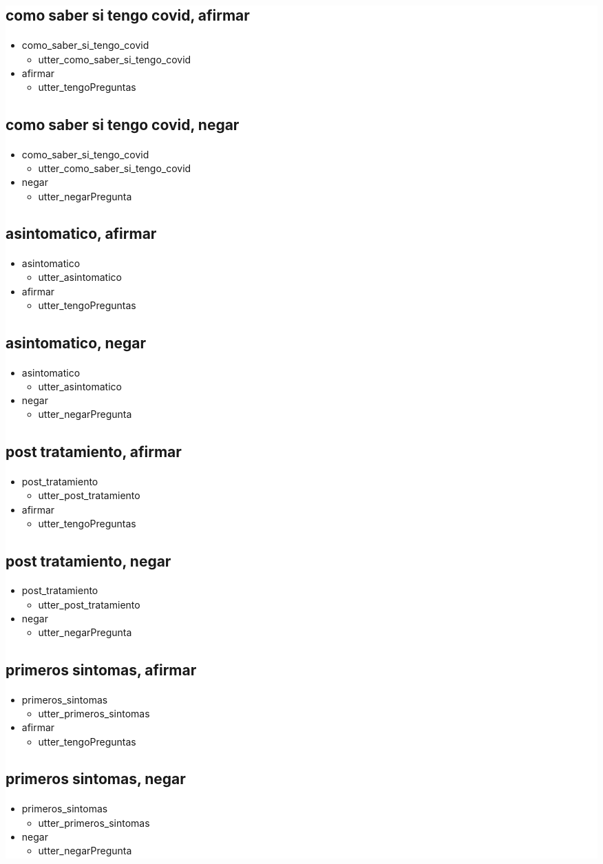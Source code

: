 ## como saber si tengo covid, afirmar
* como_saber_si_tengo_covid
  - utter_como_saber_si_tengo_covid
* afirmar
  - utter_tengoPreguntas

## como saber si tengo covid, negar
* como_saber_si_tengo_covid
  - utter_como_saber_si_tengo_covid
* negar
  - utter_negarPregunta

## asintomatico, afirmar
* asintomatico
  - utter_asintomatico
* afirmar
  - utter_tengoPreguntas

## asintomatico, negar
* asintomatico
  - utter_asintomatico
* negar
  - utter_negarPregunta

## post tratamiento, afirmar
* post_tratamiento
  - utter_post_tratamiento
* afirmar
  - utter_tengoPreguntas

## post tratamiento, negar
* post_tratamiento
  - utter_post_tratamiento
* negar
  - utter_negarPregunta

## primeros sintomas, afirmar
* primeros_sintomas
  - utter_primeros_sintomas
* afirmar
  - utter_tengoPreguntas

## primeros sintomas, negar
* primeros_sintomas
  - utter_primeros_sintomas
* negar
  - utter_negarPregunta
